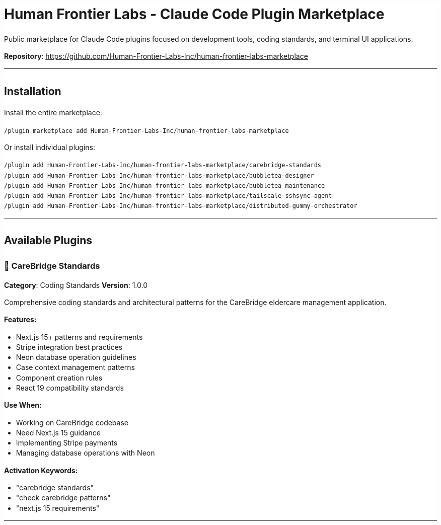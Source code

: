 # Human Frontier Labs - Claude Code Plugin Marketplace

Public marketplace for Claude Code plugins focused on development tools, coding standards, and terminal UI applications.

**Repository**: https://github.com/Human-Frontier-Labs-Inc/human-frontier-labs-marketplace

---

## Installation

Install the entire marketplace:

```bash
/plugin marketplace add Human-Frontier-Labs-Inc/human-frontier-labs-marketplace
```

Or install individual plugins:

```bash
/plugin add Human-Frontier-Labs-Inc/human-frontier-labs-marketplace/carebridge-standards
/plugin add Human-Frontier-Labs-Inc/human-frontier-labs-marketplace/bubbletea-designer
/plugin add Human-Frontier-Labs-Inc/human-frontier-labs-marketplace/bubbletea-maintenance
/plugin add Human-Frontier-Labs-Inc/human-frontier-labs-marketplace/tailscale-sshsync-agent
/plugin add Human-Frontier-Labs-Inc/human-frontier-labs-marketplace/distributed-gummy-orchestrator
```

---

## Available Plugins

### 🏥 CareBridge Standards

**Category**: Coding Standards
**Version**: 1.0.0

Comprehensive coding standards and architectural patterns for the CareBridge eldercare management application.

**Features:**
- Next.js 15+ patterns and requirements
- Stripe integration best practices
- Neon database operation guidelines
- Case context management patterns
- Component creation rules
- React 19 compatibility standards

**Use When:**
- Working on CareBridge codebase
- Need Next.js 15 guidance
- Implementing Stripe payments
- Managing database operations with Neon

**Activation Keywords:**
- "carebridge standards"
- "check carebridge patterns"
- "next.js 15 requirements"

---
